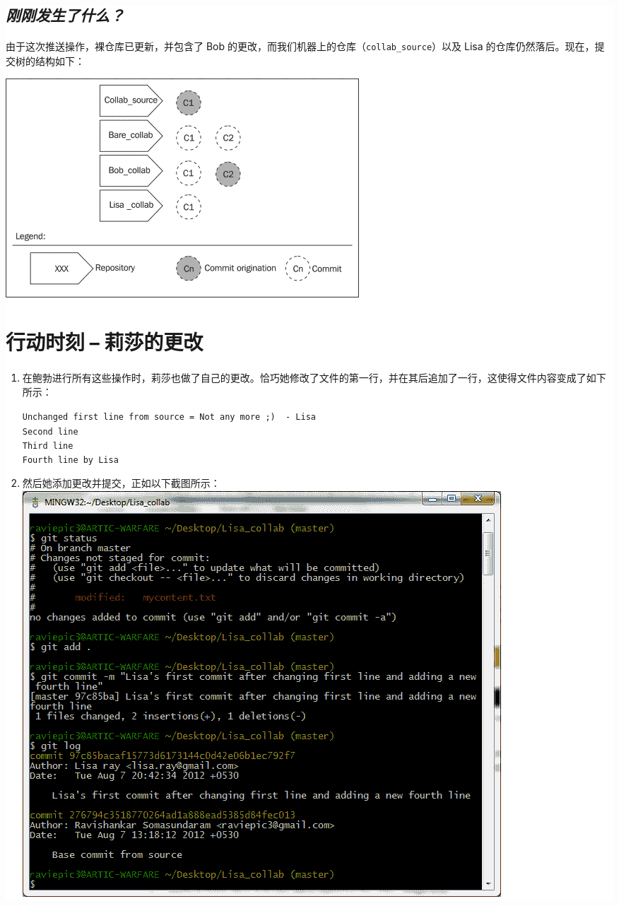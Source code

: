## *刚刚发生了什么？*

由于这次推送操作，裸仓库已更新，并包含了 Bob 的更改，而我们机器上的仓库（`collab_source`）以及 Lisa 的仓库仍然落后。现在，提交树的结构如下：

![刚刚发生了什么？](img/7522OS_06_08.jpg)

# 行动时刻 – 莉莎的更改

1.  在鲍勃进行所有这些操作时，莉莎也做了自己的更改。恰巧她修改了文件的第一行，并在其后追加了一行，这使得文件内容变成了如下所示：

    ```
    Unchanged first line from source = Not any more ;)  - Lisa
    Second line
    Third line
    Fourth line by Lisa

    ```

1.  然后她添加更改并提交，正如以下截图所示：![行动时刻 – 莉莎的更改](img/7522_06_09.jpg)